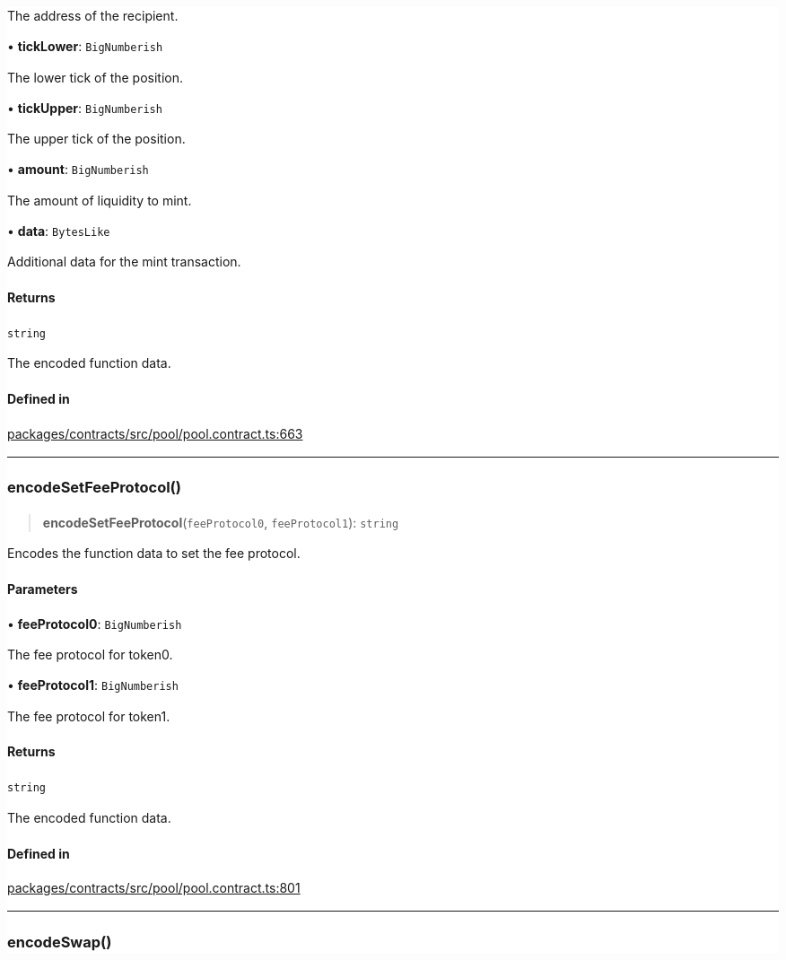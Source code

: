 The address of the recipient.

• **tickLower**: `BigNumberish`

The lower tick of the position.

• **tickUpper**: `BigNumberish`

The upper tick of the position.

• **amount**: `BigNumberish`

The amount of liquidity to mint.

• **data**: `BytesLike`

Additional data for the mint transaction.

#### Returns

`string`

The encoded function data.

#### Defined in

[packages/contracts/src/pool/pool.contract.ts:663](https://github.com/niZmosis/dex-toolkit/blob/3d8b41b44787b30fbea5de3ab4737662ffb61bc8/packages/contracts/src/pool/pool.contract.ts#L663)

***

### encodeSetFeeProtocol()

> **encodeSetFeeProtocol**(`feeProtocol0`, `feeProtocol1`): `string`

Encodes the function data to set the fee protocol.

#### Parameters

• **feeProtocol0**: `BigNumberish`

The fee protocol for token0.

• **feeProtocol1**: `BigNumberish`

The fee protocol for token1.

#### Returns

`string`

The encoded function data.

#### Defined in

[packages/contracts/src/pool/pool.contract.ts:801](https://github.com/niZmosis/dex-toolkit/blob/3d8b41b44787b30fbea5de3ab4737662ffb61bc8/packages/contracts/src/pool/pool.contract.ts#L801)

***

### encodeSwap()
